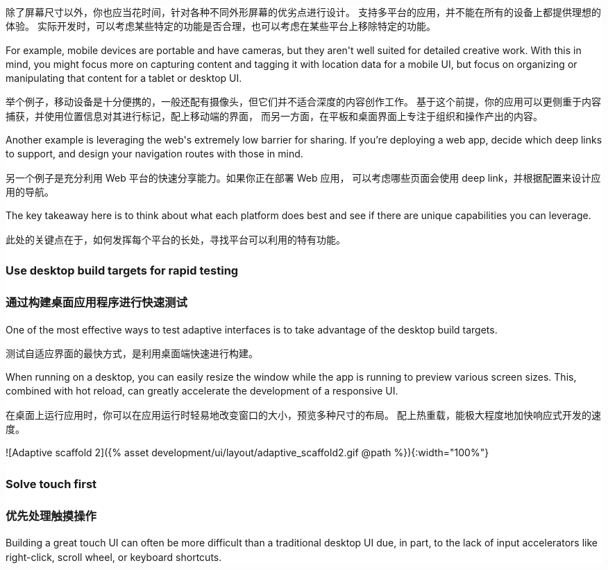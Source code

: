 除了屏幕尺寸以外，你也应当花时间，针对各种不同外形屏幕的优劣点进行设计。
支持多平台的应用，并不能在所有的设备上都提供理想的体验。
实际开发时，可以考虑某些特定的功能是否合理，也可以考虑在某些平台上移除特定的功能。

For example, mobile devices are portable and have cameras,
but they aren't well suited for detailed creative work.
With this in mind, you might focus more on capturing content
and tagging it with location data for a mobile UI,
but focus on organizing or manipulating that content
for a tablet or desktop UI.

举个例子，移动设备是十分便携的，一般还配有摄像头，但它们并不适合深度的内容创作工作。
基于这个前提，你的应用可以更侧重于内容捕获，并使用位置信息对其进行标记，配上移动端的界面，
而另一方面，在平板和桌面界面上专注于组织和操作产出的内容。

Another example is leveraging the web's extremely low barrier
for sharing. If you’re deploying a web app,
decide which deep links to support,
and design your navigation routes with those in mind.

另一个例子是充分利用 Web 平台的快速分享能力。如果你正在部署 Web 应用，
可以考虑哪些页面会使用 deep link，并根据配置来设计应用的导航。

The key takeaway here is to think about what each
platform does best and see if there are unique capabilities
you can leverage.

此处的关键点在于，如何发挥每个平台的长处，寻找平台可以利用的特有功能。

### Use desktop build targets for rapid testing

### 通过构建桌面应用程序进行快速测试

One of the most effective ways to test adaptive
interfaces is to take advantage of the desktop build targets. 

测试自适应界面的最快方式，是利用桌面端快速进行构建。

When running on a desktop, you can easily resize the window
while the app is running to preview various screen sizes.
This, combined with hot reload, can greatly accelerate the
development of a responsive UI.

在桌面上运行应用时，你可以在应用运行时轻易地改变窗口的大小，预览多种尺寸的布局。
配上热重载，能极大程度地加快响应式开发的速度。

![Adaptive scaffold 2]({% asset development/ui/layout/adaptive_scaffold2.gif @path %}){:width="100%"}

### Solve touch first

### 优先处理触摸操作

Building a great touch UI can often be more difficult
than a traditional desktop UI due, in part,
to the lack of input accelerators like right-click,
scroll wheel, or keyboard shortcuts. 
